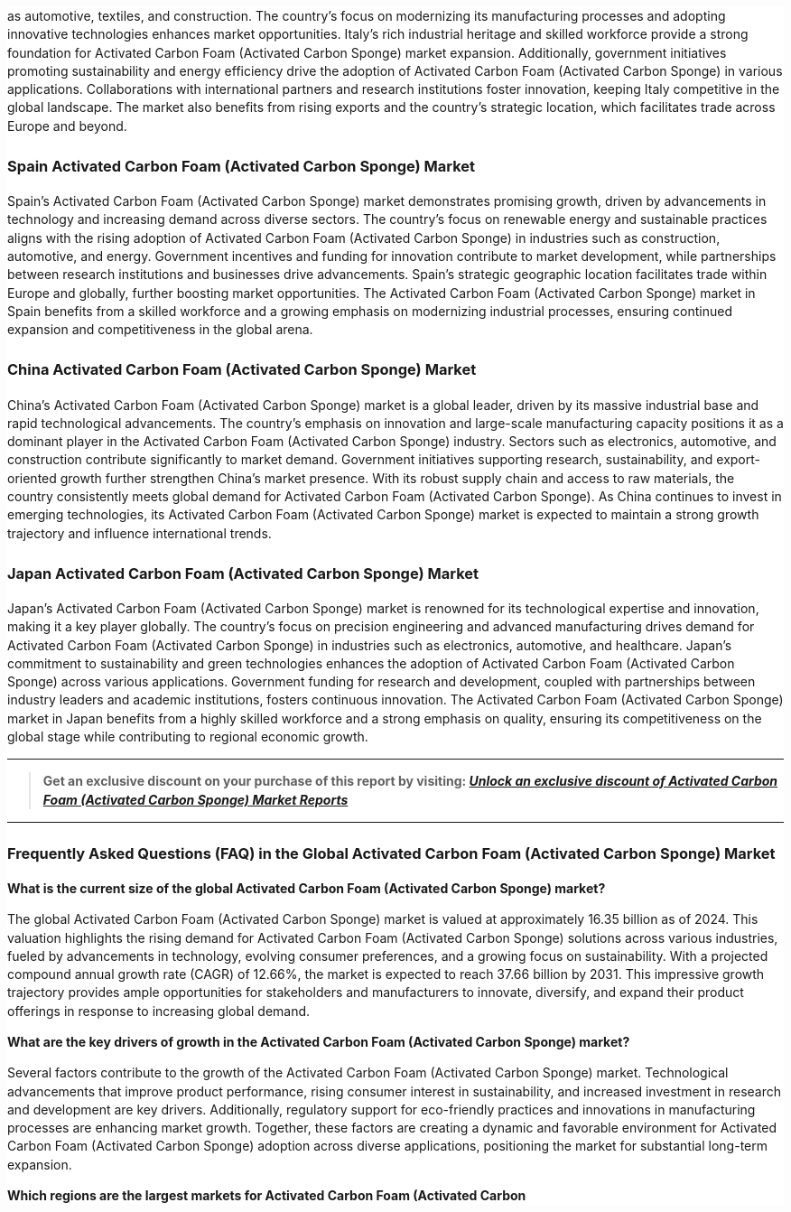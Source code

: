 as automotive, textiles, and construction. The country&rsquo;s focus on modernizing its manufacturing processes and adopting innovative technologies enhances market opportunities. Italy&rsquo;s rich industrial heritage and skilled workforce provide a strong foundation for Activated Carbon Foam (Activated Carbon Sponge) market expansion. Additionally, government initiatives promoting sustainability and energy efficiency drive the adoption of Activated Carbon Foam (Activated Carbon Sponge) in various applications. Collaborations with international partners and research institutions foster innovation, keeping Italy competitive in the global landscape. The market also benefits from rising exports and the country&rsquo;s strategic location, which facilitates trade across Europe and beyond.</p><h3>Spain Activated Carbon Foam (Activated Carbon Sponge) Market</h3><p>Spain&rsquo;s Activated Carbon Foam (Activated Carbon Sponge) market demonstrates promising growth, driven by advancements in technology and increasing demand across diverse sectors. The country&rsquo;s focus on renewable energy and sustainable practices aligns with the rising adoption of Activated Carbon Foam (Activated Carbon Sponge) in industries such as construction, automotive, and energy. Government incentives and funding for innovation contribute to market development, while partnerships between research institutions and businesses drive advancements. Spain&rsquo;s strategic geographic location facilitates trade within Europe and globally, further boosting market opportunities. The Activated Carbon Foam (Activated Carbon Sponge) market in Spain benefits from a skilled workforce and a growing emphasis on modernizing industrial processes, ensuring continued expansion and competitiveness in the global arena.</p><h3>China Activated Carbon Foam (Activated Carbon Sponge) Market</h3><p>China&rsquo;s Activated Carbon Foam (Activated Carbon Sponge) market is a global leader, driven by its massive industrial base and rapid technological advancements. The country&rsquo;s emphasis on innovation and large-scale manufacturing capacity positions it as a dominant player in the Activated Carbon Foam (Activated Carbon Sponge) industry. Sectors such as electronics, automotive, and construction contribute significantly to market demand. Government initiatives supporting research, sustainability, and export-oriented growth further strengthen China&rsquo;s market presence. With its robust supply chain and access to raw materials, the country consistently meets global demand for Activated Carbon Foam (Activated Carbon Sponge). As China continues to invest in emerging technologies, its Activated Carbon Foam (Activated Carbon Sponge) market is expected to maintain a strong growth trajectory and influence international trends.</p><h3>Japan Activated Carbon Foam (Activated Carbon Sponge) Market</h3><p>Japan&rsquo;s Activated Carbon Foam (Activated Carbon Sponge) market is renowned for its technological expertise and innovation, making it a key player globally. The country&rsquo;s focus on precision engineering and advanced manufacturing drives demand for Activated Carbon Foam (Activated Carbon Sponge) in industries such as electronics, automotive, and healthcare. Japan&rsquo;s commitment to sustainability and green technologies enhances the adoption of Activated Carbon Foam (Activated Carbon Sponge) across various applications. Government funding for research and development, coupled with partnerships between industry leaders and academic institutions, fosters continuous innovation. The Activated Carbon Foam (Activated Carbon Sponge) market in Japan benefits from a highly skilled workforce and a strong emphasis on quality, ensuring its competitiveness on the global stage while contributing to regional economic growth.</p><hr /><blockquote><p><strong>Get an exclusive discount on your purchase of this report by visiting: <em><a href="://marketresearchpulse.com/ask-for-discount/101286?utm_source=Github&amp;utm_medium=029">Unlock an exclusive discount of Activated Carbon Foam (Activated Carbon Sponge) Market Reports</a></em>&nbsp;</strong></p></blockquote><hr /><h3>Frequently Asked Questions (FAQ) in the Global Activated Carbon Foam (Activated Carbon Sponge) Market</h3><p><strong>What is the current size of the global Activated Carbon Foam (Activated Carbon Sponge) market?</strong></p><p>The global Activated Carbon Foam (Activated Carbon Sponge) market is valued at approximately 16.35 billion as of 2024. This valuation highlights the rising demand for Activated Carbon Foam (Activated Carbon Sponge) solutions across various industries, fueled by advancements in technology, evolving consumer preferences, and a growing focus on sustainability. With a projected compound annual growth rate (CAGR) of 12.66%, the market is expected to reach 37.66 billion by 2031. This impressive growth trajectory provides ample opportunities for stakeholders and manufacturers to innovate, diversify, and expand their product offerings in response to increasing global demand.</p><p><strong>What are the key drivers of growth in the Activated Carbon Foam (Activated Carbon Sponge) market?</strong></p><p>Several factors contribute to the growth of the Activated Carbon Foam (Activated Carbon Sponge) market. Technological advancements that improve product performance, rising consumer interest in sustainability, and increased investment in research and development are key drivers. Additionally, regulatory support for eco-friendly practices and innovations in manufacturing processes are enhancing market growth. Together, these factors are creating a dynamic and favorable environment for Activated Carbon Foam (Activated Carbon Sponge) adoption across diverse applications, positioning the market for substantial long-term expansion.</p><p><strong>Which regions are the largest markets for Activated Carbon Foam (Activated Carbon